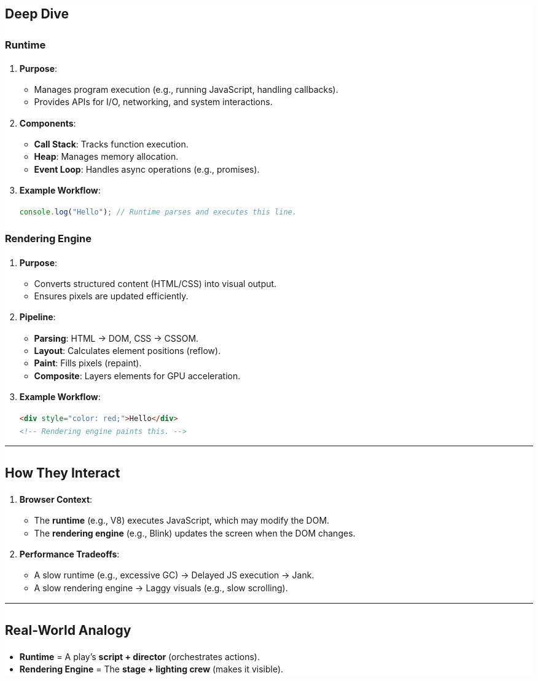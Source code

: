 
## **Deep Dive**

### **Runtime**

1. **Purpose**:

   - Manages program execution (e.g., running JavaScript, handling callbacks).
   - Provides APIs for I/O, networking, and system interactions.

2. **Components**:

   - **Call Stack**: Tracks function execution.
   - **Heap**: Manages memory allocation.
   - **Event Loop**: Handles async operations (e.g., promises).

3. **Example Workflow**:
   ```javascript
   console.log("Hello"); // Runtime parses and executes this line.
   ```

### **Rendering Engine**

1. **Purpose**:

   - Converts structured content (HTML/CSS) into visual output.
   - Ensures pixels are updated efficiently.

2. **Pipeline**:

   - **Parsing**: HTML → DOM, CSS → CSSOM.
   - **Layout**: Calculates element positions (reflow).
   - **Paint**: Fills pixels (repaint).
   - **Composite**: Layers elements for GPU acceleration.

3. **Example Workflow**:
   ```html
   <div style="color: red;">Hello</div>
   <!-- Rendering engine paints this. -->
   ```

---

## **How They Interact**

1. **Browser Context**:

   - The **runtime** (e.g., V8) executes JavaScript, which may modify the DOM.
   - The **rendering engine** (e.g., Blink) updates the screen when the DOM changes.

2. **Performance Tradeoffs**:
   - A slow runtime (e.g., excessive GC) → Delayed JS execution → Jank.
   - A slow rendering engine → Laggy visuals (e.g., slow scrolling).

---

## **Real-World Analogy**

- **Runtime** = A play’s **script + director** (orchestrates actions).
- **Rendering Engine** = The **stage + lighting crew** (makes it visible).
